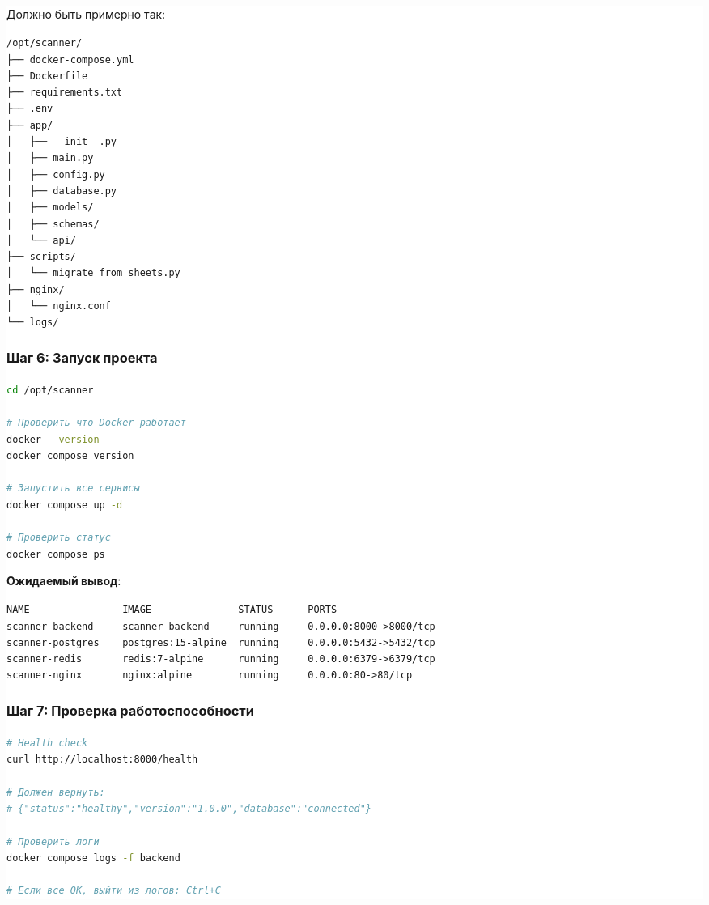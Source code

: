 Должно быть примерно так:
```
/opt/scanner/
├── docker-compose.yml
├── Dockerfile
├── requirements.txt
├── .env
├── app/
│   ├── __init__.py
│   ├── main.py
│   ├── config.py
│   ├── database.py
│   ├── models/
│   ├── schemas/
│   └── api/
├── scripts/
│   └── migrate_from_sheets.py
├── nginx/
│   └── nginx.conf
└── logs/
```

### Шаг 6: Запуск проекта

```bash
cd /opt/scanner

# Проверить что Docker работает
docker --version
docker compose version

# Запустить все сервисы
docker compose up -d

# Проверить статус
docker compose ps
```

**Ожидаемый вывод**:
```
NAME                IMAGE               STATUS      PORTS
scanner-backend     scanner-backend     running     0.0.0.0:8000->8000/tcp
scanner-postgres    postgres:15-alpine  running     0.0.0.0:5432->5432/tcp
scanner-redis       redis:7-alpine      running     0.0.0.0:6379->6379/tcp
scanner-nginx       nginx:alpine        running     0.0.0.0:80->80/tcp
```

### Шаг 7: Проверка работоспособности

```bash
# Health check
curl http://localhost:8000/health

# Должен вернуть:
# {"status":"healthy","version":"1.0.0","database":"connected"}

# Проверить логи
docker compose logs -f backend

# Если все ОК, выйти из логов: Ctrl+C
```
